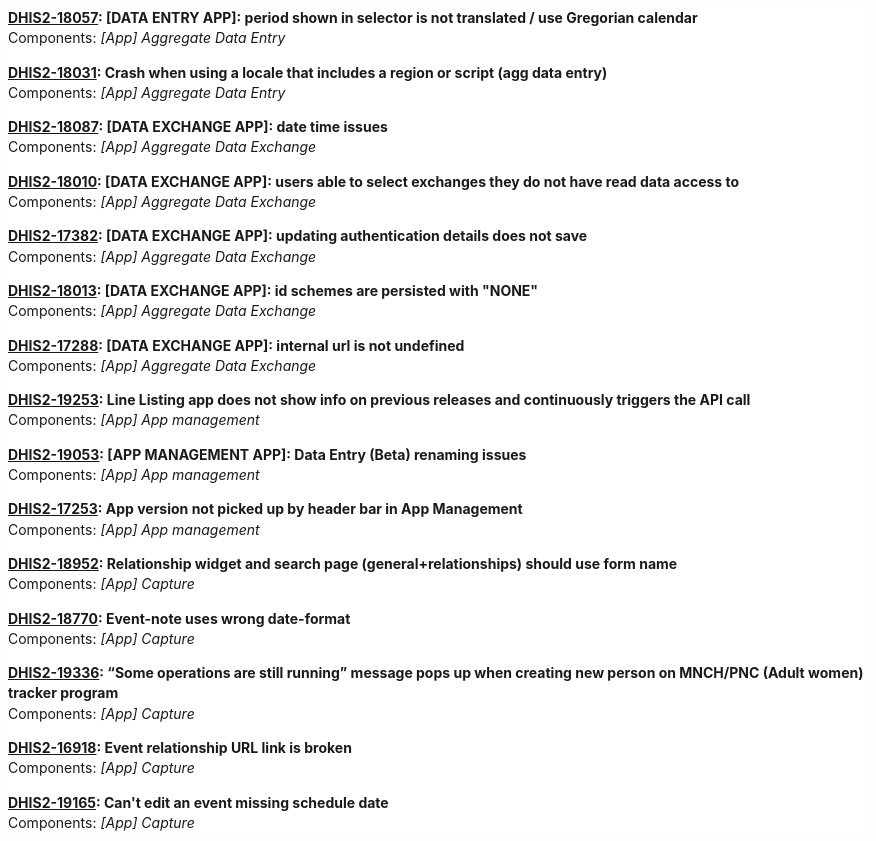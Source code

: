 **[DHIS2-18057](https://dhis2.atlassian.net/browse/DHIS2-18057): [DATA ENTRY APP]: period shown in selector is not translated / use Gregorian calendar**  
Components: _[App] Aggregate Data Entry_

**[DHIS2-18031](https://dhis2.atlassian.net/browse/DHIS2-18031): Crash when using a locale that includes a region or script (agg data entry)**  
Components: _[App] Aggregate Data Entry_

**[DHIS2-18087](https://dhis2.atlassian.net/browse/DHIS2-18087): [DATA EXCHANGE APP]: date time issues**  
Components: _[App] Aggregate Data Exchange_

**[DHIS2-18010](https://dhis2.atlassian.net/browse/DHIS2-18010): [DATA EXCHANGE APP]: users able to select exchanges they do not have read data access to**  
Components: _[App] Aggregate Data Exchange_

**[DHIS2-17382](https://dhis2.atlassian.net/browse/DHIS2-17382): [DATA EXCHANGE APP]: updating authentication details does not save**  
Components: _[App] Aggregate Data Exchange_

**[DHIS2-18013](https://dhis2.atlassian.net/browse/DHIS2-18013): [DATA EXCHANGE APP]: id schemes are persisted with "NONE"**  
Components: _[App] Aggregate Data Exchange_

**[DHIS2-17288](https://dhis2.atlassian.net/browse/DHIS2-17288): [DATA EXCHANGE APP]: internal url is not undefined**  
Components: _[App] Aggregate Data Exchange_

**[DHIS2-19253](https://dhis2.atlassian.net/browse/DHIS2-19253): Line Listing app does not show info on previous releases and continuously triggers the API call**  
Components: _[App] App management_

**[DHIS2-19053](https://dhis2.atlassian.net/browse/DHIS2-19053): [APP MANAGEMENT APP]: Data Entry (Beta) renaming issues**  
Components: _[App] App management_

**[DHIS2-17253](https://dhis2.atlassian.net/browse/DHIS2-17253): App version not picked up by header bar in App Management**  
Components: _[App] App management_

**[DHIS2-18952](https://dhis2.atlassian.net/browse/DHIS2-18952): Relationship widget and search page (general+relationships) should use form name**  
Components: _[App] Capture_

**[DHIS2-18770](https://dhis2.atlassian.net/browse/DHIS2-18770): Event-note uses wrong date-format**  
Components: _[App] Capture_

**[DHIS2-19336](https://dhis2.atlassian.net/browse/DHIS2-19336): “Some operations are still running” message pops up when creating new person on MNCH/PNC (Adult women) tracker program**  
Components: _[App] Capture_

**[DHIS2-16918](https://dhis2.atlassian.net/browse/DHIS2-16918): Event relationship URL link is broken**  
Components: _[App] Capture_

**[DHIS2-19165](https://dhis2.atlassian.net/browse/DHIS2-19165): Can't edit an event missing schedule date**  
Components: _[App] Capture_
